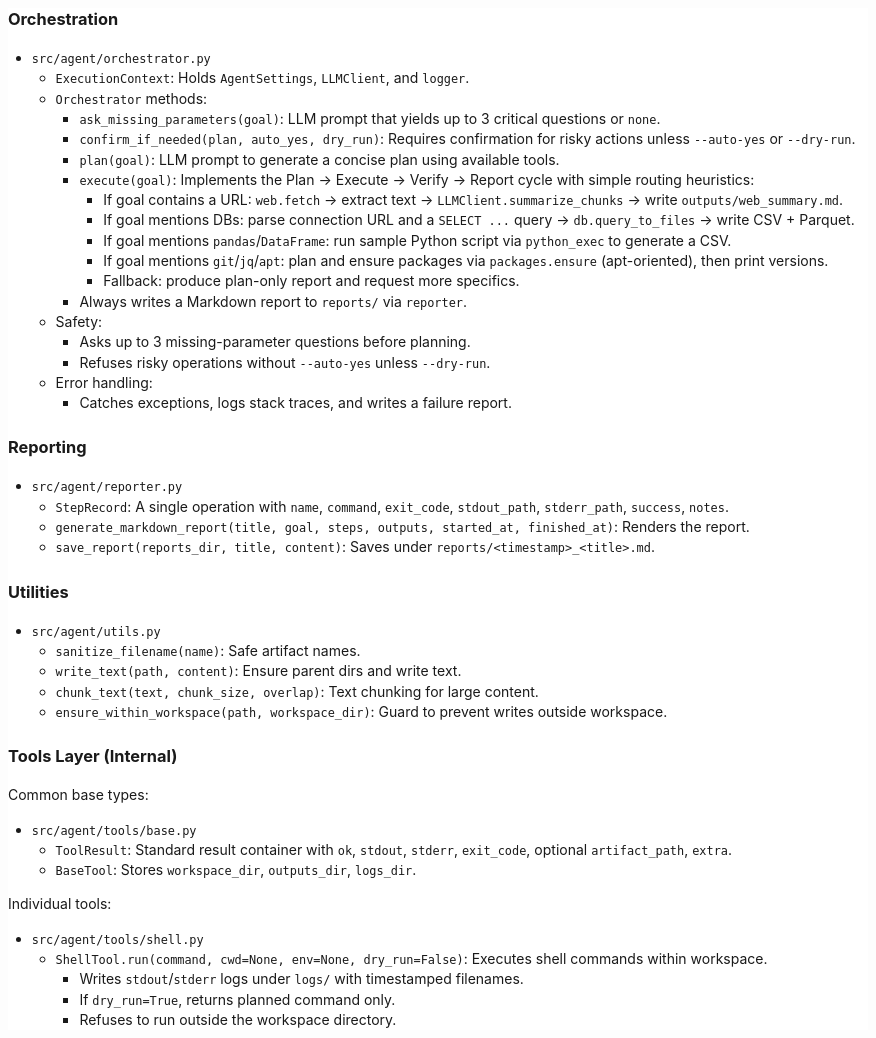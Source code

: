 ### Orchestration
- `src/agent/orchestrator.py`
  - `ExecutionContext`: Holds `AgentSettings`, `LLMClient`, and `logger`.
  - `Orchestrator` methods:
    - `ask_missing_parameters(goal)`: LLM prompt that yields up to 3 critical questions or `none`.
    - `confirm_if_needed(plan, auto_yes, dry_run)`: Requires confirmation for risky actions unless `--auto-yes` or `--dry-run`.
    - `plan(goal)`: LLM prompt to generate a concise plan using available tools.
    - `execute(goal)`: Implements the Plan → Execute → Verify → Report cycle with simple routing heuristics:
      - If goal contains a URL: `web.fetch` → extract text → `LLMClient.summarize_chunks` → write `outputs/web_summary.md`.
      - If goal mentions DBs: parse connection URL and a `SELECT ...` query → `db.query_to_files` → write CSV + Parquet.
      - If goal mentions `pandas`/`DataFrame`: run sample Python script via `python_exec` to generate a CSV.
      - If goal mentions `git`/`jq`/`apt`: plan and ensure packages via `packages.ensure` (apt-oriented), then print versions.
      - Fallback: produce plan-only report and request more specifics.
    - Always writes a Markdown report to `reports/` via `reporter`.
  - Safety:
    - Asks up to 3 missing-parameter questions before planning.
    - Refuses risky operations without `--auto-yes` unless `--dry-run`.
  - Error handling:
    - Catches exceptions, logs stack traces, and writes a failure report.

### Reporting
- `src/agent/reporter.py`
  - `StepRecord`: A single operation with `name`, `command`, `exit_code`, `stdout_path`, `stderr_path`, `success`, `notes`.
  - `generate_markdown_report(title, goal, steps, outputs, started_at, finished_at)`: Renders the report.
  - `save_report(reports_dir, title, content)`: Saves under `reports/<timestamp>_<title>.md`.

### Utilities
- `src/agent/utils.py`
  - `sanitize_filename(name)`: Safe artifact names.
  - `write_text(path, content)`: Ensure parent dirs and write text.
  - `chunk_text(text, chunk_size, overlap)`: Text chunking for large content.
  - `ensure_within_workspace(path, workspace_dir)`: Guard to prevent writes outside workspace.

### Tools Layer (Internal)
Common base types:
- `src/agent/tools/base.py`
  - `ToolResult`: Standard result container with `ok`, `stdout`, `stderr`, `exit_code`, optional `artifact_path`, `extra`.
  - `BaseTool`: Stores `workspace_dir`, `outputs_dir`, `logs_dir`.

Individual tools:
- `src/agent/tools/shell.py`
  - `ShellTool.run(command, cwd=None, env=None, dry_run=False)`: Executes shell commands within workspace.
    - Writes `stdout`/`stderr` logs under `logs/` with timestamped filenames.
    - If `dry_run=True`, returns planned command only.
    - Refuses to run outside the workspace directory.

